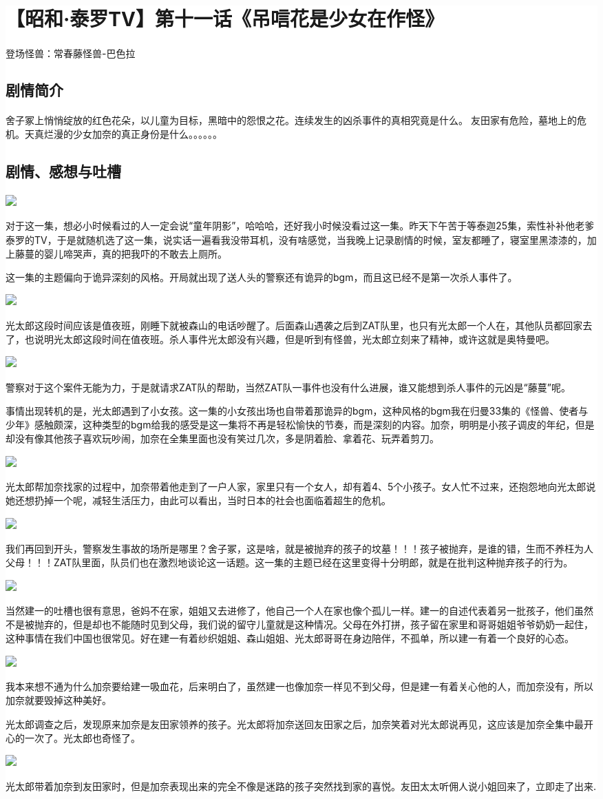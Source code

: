 # 【昭和·泰罗TV】第十一话《吊唁花是少女在作怪》
登场怪兽：常春藤怪兽-巴色拉

## 剧情简介
舍子冢上悄悄绽放的红色花朵，以儿童为目标，黑暗中的怨恨之花。连续发生的凶杀事件的真相究竟是什么。 友田家有危险，墓地上的危机。天真烂漫的少女加奈的真正身份是什么。。。。。。

## 剧情、感想与吐槽

![](image/taro_11_FengMian.png)

对于这一集，想必小时候看过的人一定会说“童年阴影”，哈哈哈，还好我小时候没看过这一集。昨天下午苦于等泰迦25集，索性补补他老爹泰罗的TV，于是就随机选了这一集，说实话一遍看我没带耳机，没有啥感觉，当我晚上记录剧情的时候，室友都睡了，寝室里黑漆漆的，加上藤蔓的婴儿啼哭声，真的把我吓的不敢去上厕所。

这一集的主题偏向于诡异深刻的风格。开局就出现了送人头的警察还有诡异的bgm，而且这已经不是第一次杀人事件了。

![](image/taro_11_JingCha.png)

光太郎这段时间应该是值夜班，刚睡下就被森山的电话吵醒了。后面森山遇袭之后到ZAT队里，也只有光太郎一个人在，其他队员都回家去了，也说明光太郎这段时间在值夜班。杀人事件光太郎没有兴趣，但是听到有怪兽，光太郎立刻来了精神，或许这就是奥特曼吧。

![](image/taro_11_GuangTaiLangJieDianHua.png)

警察对于这个案件无能为力，于是就请求ZAT队的帮助，当然ZAT队一事件也没有什么进展，谁又能想到杀人事件的元凶是“藤蔓”呢。

事情出现转机的是，光太郎遇到了小女孩。这一集的小女孩出场也自带着那诡异的bgm，这种风格的bgm我在归曼33集的《怪兽、使者与少年》感触颇深，这种类型的bgm给我的感受是这一集将不再是轻松愉快的节奏，而是深刻的内容。加奈，明明是小孩子调皮的年纪，但是却没有像其他孩子喜欢玩吵闹，加奈在全集里面也没有笑过几次，多是阴着脸、拿着花、玩弄着剪刀。

![](image/taro_11_JiaNai.png)

光太郎帮加奈找家的过程中，加奈带着他走到了一户人家，家里只有一个女人，却有着4、5个小孩子。女人忙不过来，还抱怨地向光太郎说她还想扔掉一个呢，减轻生活压力，由此可以看出，当时日本的社会也面临着超生的危机。

![](image/taro_11_ChaoShengWeiJi.png)

我们再回到开头，警察发生事故的场所是哪里？舍子冢，这是啥，就是被抛弃的孩子的坟墓！！！孩子被抛弃，是谁的错，生而不养枉为人父母！！！ZAT队里面，队员们也在激烈地谈论这一话题。这一集的主题已经在这里变得十分明郎，就是在批判这种抛弃孩子的行为。

![](image/taro_11_ZAT.png)

当然建一的吐槽也很有意思，爸妈不在家，姐姐又去进修了，他自己一个人在家也像个孤儿一样。建一的自述代表着另一批孩子，他们虽然不是被抛弃的，但是却也不能随时见到父母，我们说的留守儿童就是这种情况。父母在外打拼，孩子留在家里和哥哥姐姐爷爷奶奶一起住，这种事情在我们中国也很常见。好在建一有着纱织姐姐、森山姐姐、光太郎哥哥在身边陪伴，不孤单，所以建一有着一个良好的心态。

![](image/taro_11_JianYi.png)

我本来想不通为什么加奈要给建一吸血花，后来明白了，虽然建一也像加奈一样见不到父母，但是建一有着关心他的人，而加奈没有，所以加奈就要毁掉这种美好。

光太郎调查之后，发现原来加奈是友田家领养的孩子。光太郎将加奈送回友田家之后，加奈笑着对光太郎说再见，这应该是加奈全集中最开心的一次了。光太郎也奇怪了。

![](image/taro_11_JiaNai_Xiao.png)

光太郎带着加奈到友田家时，但是加奈表现出来的完全不像是迷路的孩子突然找到家的喜悦。友田太太听佣人说小姐回来了，立即走了出来.
